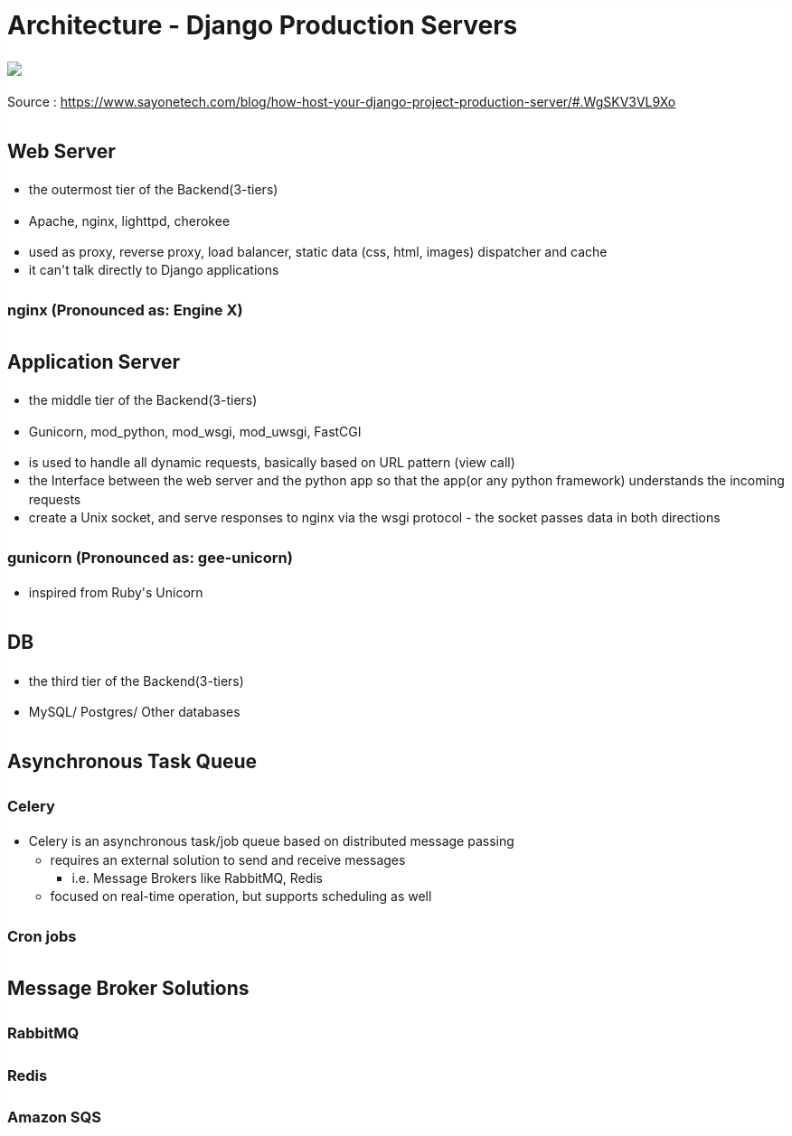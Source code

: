 

# Architecture - Django Production Servers

<img src="https://www.sayonetech.com/media/2015/06/18/django-host_.png">

Source : https://www.sayonetech.com/blog/how-host-your-django-project-production-server/#.WgSKV3VL9Xo

## Web Server
- the outermost tier of the Backend(3-tiers)
* Apache, nginx, lighttpd, cherokee
- used as proxy, reverse proxy, load balancer, static data (css, html, images) dispatcher and cache
- it can't talk directly to Django applications

### nginx (Pronounced as: Engine X)

## Application Server
- the middle tier of the Backend(3-tiers)
* Gunicorn, mod_python, mod_wsgi, mod_uwsgi, FastCGI
- is used to handle all dynamic requests, basically based on URL pattern (view call)
- the Interface between the web server and the python app so that the app(or any python framework) understands the incoming requests
- create a Unix socket, and serve responses to nginx via the wsgi protocol - the socket passes data in both directions

### gunicorn (Pronounced as: gee-unicorn)
- inspired from Ruby's Unicorn

## DB
- the third tier of the Backend(3-tiers)
* MySQL/ Postgres/ Other databases 


## Asynchronous Task Queue
### Celery
- Celery is an asynchronous task/job queue based on distributed message passing 
    - requires an external solution to send and receive messages
        - i.e. Message Brokers like RabbitMQ, Redis
    - focused on real-time operation, but supports scheduling as well

### Cron jobs

## Message Broker Solutions
### RabbitMQ
### Redis
### Amazon SQS
